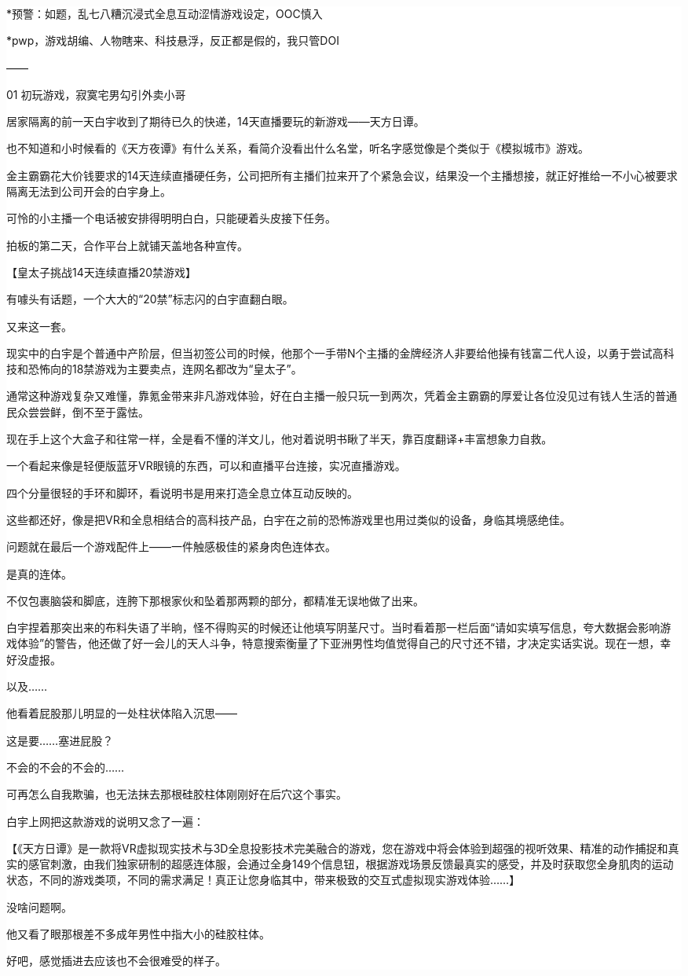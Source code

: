 *预警：如题，乱七八糟沉浸式全息互动涩情游戏设定，OOC慎入

*pwp，游戏胡编、人物瞎来、科技悬浮，反正都是假的，我只管DOI

——

01 初玩游戏，寂寞宅男勾引外卖小哥

居家隔离的前一天白宇收到了期待已久的快递，14天直播要玩的新游戏——天方日谭。

也不知道和小时候看的《天方夜谭》有什么关系，看简介没看出什么名堂，听名字感觉像是个类似于《模拟城市》游戏。

金主霸霸花大价钱要求的14天连续直播硬任务，公司把所有主播们拉来开了个紧急会议，结果没一个主播想接，就正好推给一不小心被要求隔离无法到公司开会的白宇身上。

可怜的小主播一个电话被安排得明明白白，只能硬着头皮接下任务。

拍板的第二天，合作平台上就铺天盖地各种宣传。

【皇太子挑战14天连续直播20禁游戏】

有噱头有话题，一个大大的“20禁”标志闪的白宇直翻白眼。

又来这一套。

现实中的白宇是个普通中产阶层，但当初签公司的时候，他那个一手带N个主播的金牌经济人非要给他操有钱富二代人设，以勇于尝试高科技和恐怖向的18禁游戏为主要卖点，连网名都改为“皇太子”。

通常这种游戏复杂又难懂，靠氪金带来非凡游戏体验，好在白主播一般只玩一到两次，凭着金主霸霸的厚爱让各位没见过有钱人生活的普通民众尝尝鲜，倒不至于露怯。

现在手上这个大盒子和往常一样，全是看不懂的洋文儿，他对着说明书瞅了半天，靠百度翻译+丰富想象力自救。

一个看起来像是轻便版蓝牙VR眼镜的东西，可以和直播平台连接，实况直播游戏。

四个分量很轻的手环和脚环，看说明书是用来打造全息立体互动反映的。

这些都还好，像是把VR和全息相结合的高科技产品，白宇在之前的恐怖游戏里也用过类似的设备，身临其境感绝佳。

问题就在最后一个游戏配件上——一件触感极佳的紧身肉色连体衣。

是真的连体。

不仅包裹脑袋和脚底，连胯下那根家伙和坠着那两颗的部分，都精准无误地做了出来。

白宇捏着那突出来的布料失语了半晌，怪不得购买的时候还让他填写阴茎尺寸。当时看着那一栏后面“请如实填写信息，夸大数据会影响游戏体验”的警告，他还做了好一会儿的天人斗争，特意搜索衡量了下亚洲男性均值觉得自己的尺寸还不错，才决定实话实说。现在一想，幸好没虚报。

以及……

他看着屁股那儿明显的一处柱状体陷入沉思——

这是要……塞进屁股？

不会的不会的不会的……

可再怎么自我欺骗，也无法抹去那根硅胶柱体刚刚好在后穴这个事实。

白宇上网把这款游戏的说明又念了一遍：

【《天方日谭》是一款将VR虚拟现实技术与3D全息投影技术完美融合的游戏，您在游戏中将会体验到超强的视听效果、精准的动作捕捉和真实的感官刺激，由我们独家研制的超感连体服，会通过全身149个信息钮，根据游戏场景反馈最真实的感受，并及时获取您全身肌肉的运动状态，不同的游戏类项，不同的需求满足！真正让您身临其中，带来极致的交互式虚拟现实游戏体验……】

没啥问题啊。

他又看了眼那根差不多成年男性中指大小的硅胶柱体。

好吧，感觉插进去应该也不会很难受的样子。
